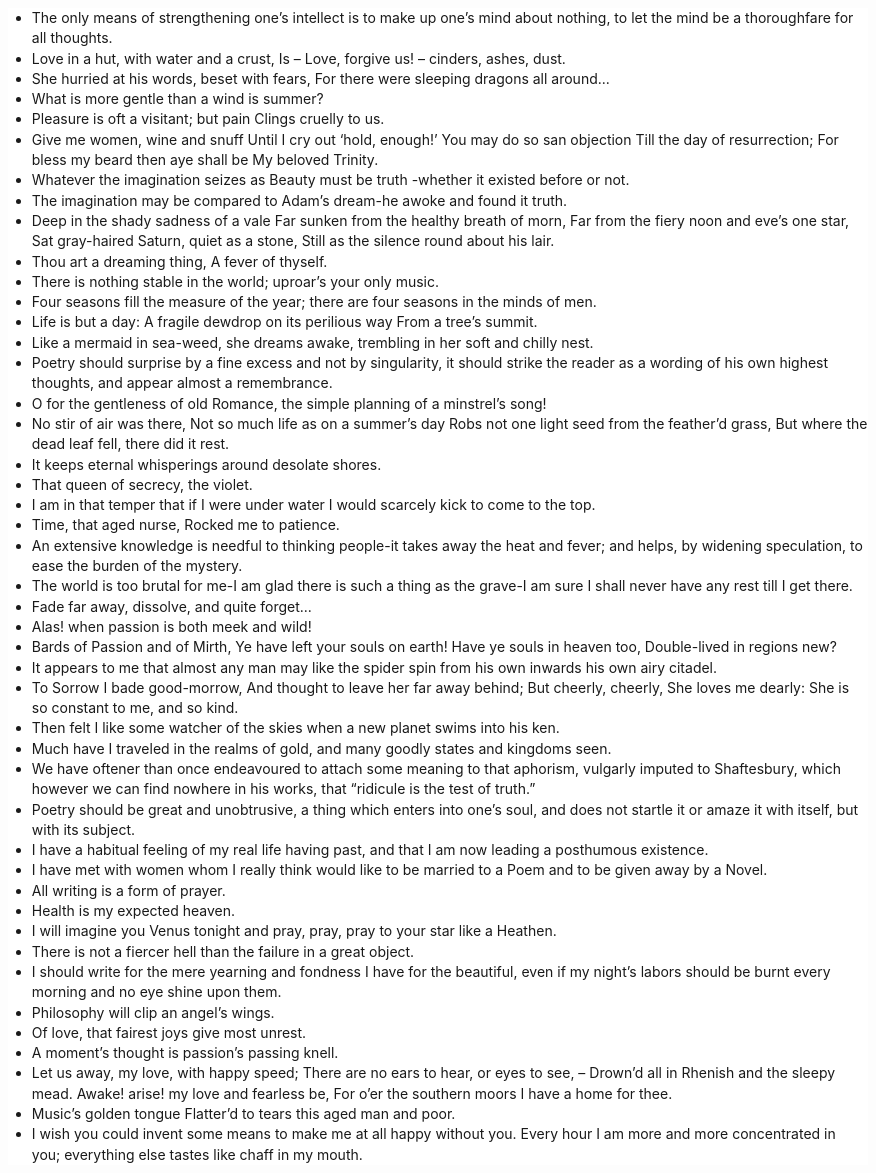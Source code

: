  - The only means of strengthening one’s intellect is to make up one’s mind about nothing, to let the mind be a thoroughfare for all thoughts.
 - Love in a hut, with water and a crust, Is – Love, forgive us! – cinders, ashes, dust.
 - She hurried at his words, beset with fears, For there were sleeping dragons all around...
 - What is more gentle than a wind is summer?
 - Pleasure is oft a visitant; but pain Clings cruelly to us.
 - Give me women, wine and snuff Until I cry out ‘hold, enough!’ You may do so san objection Till the day of resurrection; For bless my beard then aye shall be My beloved Trinity.
 - Whatever the imagination seizes as Beauty must be truth -whether it existed before or not.
 - The imagination may be compared to Adam’s dream-he awoke and found it truth.
 - Deep in the shady sadness of a vale Far sunken from the healthy breath of morn, Far from the fiery noon and eve’s one star, Sat gray-haired Saturn, quiet as a stone, Still as the silence round about his lair.
 - Thou art a dreaming thing, A fever of thyself.
 - There is nothing stable in the world; uproar’s your only music.
 - Four seasons fill the measure of the year; there are four seasons in the minds of men.
 - Life is but a day: A fragile dewdrop on its perilious way From a tree’s summit.
 - Like a mermaid in sea-weed, she dreams awake, trembling in her soft and chilly nest.
 - Poetry should surprise by a fine excess and not by singularity, it should strike the reader as a wording of his own highest thoughts, and appear almost a remembrance.
 - O for the gentleness of old Romance, the simple planning of a minstrel’s song!
 - No stir of air was there, Not so much life as on a summer’s day Robs not one light seed from the feather’d grass, But where the dead leaf fell, there did it rest.
 - It keeps eternal whisperings around desolate shores.
 - That queen of secrecy, the violet.
 - I am in that temper that if I were under water I would scarcely kick to come to the top.
 - Time, that aged nurse, Rocked me to patience.
 - An extensive knowledge is needful to thinking people-it takes away the heat and fever; and helps, by widening speculation, to ease the burden of the mystery.
 - The world is too brutal for me-I am glad there is such a thing as the grave-I am sure I shall never have any rest till I get there.
 - Fade far away, dissolve, and quite forget...
 - Alas! when passion is both meek and wild!
 - Bards of Passion and of Mirth, Ye have left your souls on earth! Have ye souls in heaven too, Double-lived in regions new?
 - It appears to me that almost any man may like the spider spin from his own inwards his own airy citadel.
 - To Sorrow I bade good-morrow, And thought to leave her far away behind; But cheerly, cheerly, She loves me dearly: She is so constant to me, and so kind.
 - Then felt I like some watcher of the skies when a new planet swims into his ken.
 - Much have I traveled in the realms of gold, and many goodly states and kingdoms seen.
 - We have oftener than once endeavoured to attach some meaning to that aphorism, vulgarly imputed to Shaftesbury, which however we can find nowhere in his works, that “ridicule is the test of truth.”
 - Poetry should be great and unobtrusive, a thing which enters into one’s soul, and does not startle it or amaze it with itself, but with its subject.
 - I have a habitual feeling of my real life having past, and that I am now leading a posthumous existence.
 - I have met with women whom I really think would like to be married to a Poem and to be given away by a Novel.
 - All writing is a form of prayer.
 - Health is my expected heaven.
 - I will imagine you Venus tonight and pray, pray, pray to your star like a Heathen.
 - There is not a fiercer hell than the failure in a great object.
 - I should write for the mere yearning and fondness I have for the beautiful, even if my night’s labors should be burnt every morning and no eye shine upon them.
 - Philosophy will clip an angel’s wings.
 - Of love, that fairest joys give most unrest.
 - A moment’s thought is passion’s passing knell.
 - Let us away, my love, with happy speed; There are no ears to hear, or eyes to see, – Drown’d all in Rhenish and the sleepy mead. Awake! arise! my love and fearless be, For o’er the southern moors I have a home for thee.
 - Music’s golden tongue Flatter’d to tears this aged man and poor.
 - I wish you could invent some means to make me at all happy without you. Every hour I am more and more concentrated in you; everything else tastes like chaff in my mouth.